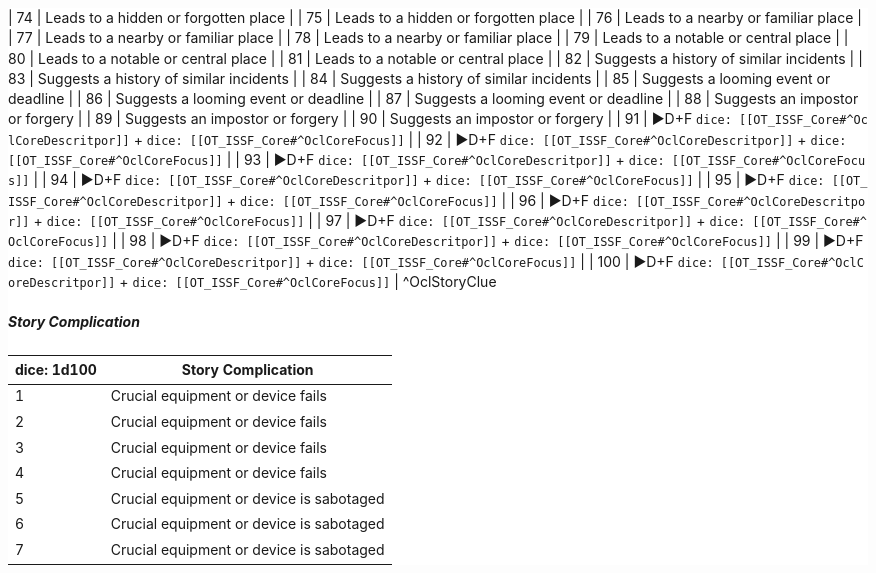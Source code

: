 | 74 | Leads to a hidden or forgotten place |
| 75 | Leads to a hidden or forgotten place |
| 76 | Leads to a nearby or familiar place |
| 77 | Leads to a nearby or familiar place |
| 78 | Leads to a nearby or familiar place |
| 79 | Leads to a notable or central place |
| 80 | Leads to a notable or central place |
| 81 | Leads to a notable or central place |
| 82 | Suggests a history of similar incidents |
| 83 | Suggests a history of similar incidents |
| 84 | Suggests a history of similar incidents |
| 85 | Suggests a looming event or deadline |
| 86 | Suggests a looming event or deadline |
| 87 | Suggests a looming event or deadline |
| 88 | Suggests an impostor or forgery |
| 89 | Suggests an impostor or forgery |
| 90 | Suggests an impostor or forgery |
| 91 | ▶D+F `dice: [[OT_ISSF_Core#^OclCoreDescritpor]]` + `dice: [[OT_ISSF_Core#^OclCoreFocus]]` |
| 92 | ▶D+F `dice: [[OT_ISSF_Core#^OclCoreDescritpor]]` + `dice: [[OT_ISSF_Core#^OclCoreFocus]]` |
| 93 | ▶D+F `dice: [[OT_ISSF_Core#^OclCoreDescritpor]]` + `dice: [[OT_ISSF_Core#^OclCoreFocus]]` |
| 94 | ▶D+F `dice: [[OT_ISSF_Core#^OclCoreDescritpor]]` + `dice: [[OT_ISSF_Core#^OclCoreFocus]]` |
| 95 | ▶D+F `dice: [[OT_ISSF_Core#^OclCoreDescritpor]]` + `dice: [[OT_ISSF_Core#^OclCoreFocus]]` |
| 96 | ▶D+F `dice: [[OT_ISSF_Core#^OclCoreDescritpor]]` + `dice: [[OT_ISSF_Core#^OclCoreFocus]]` |
| 97 | ▶D+F `dice: [[OT_ISSF_Core#^OclCoreDescritpor]]` + `dice: [[OT_ISSF_Core#^OclCoreFocus]]` |
| 98 | ▶D+F `dice: [[OT_ISSF_Core#^OclCoreDescritpor]]` + `dice: [[OT_ISSF_Core#^OclCoreFocus]]` |
| 99 | ▶D+F `dice: [[OT_ISSF_Core#^OclCoreDescritpor]]` + `dice: [[OT_ISSF_Core#^OclCoreFocus]]` |
| 100 | ▶D+F `dice: [[OT_ISSF_Core#^OclCoreDescritpor]]` + `dice: [[OT_ISSF_Core#^OclCoreFocus]]` |
^OclStoryClue

##### Story  Complication

| dice: 1d100 | Story Complication |
| --- | --- |
| 1 | Crucial equipment or device fails |
| 2 | Crucial equipment or device fails |
| 3 | Crucial equipment or device fails |
| 4 | Crucial equipment or device fails |
| 5 | Crucial equipment or device is sabotaged |
| 6 | Crucial equipment or device is sabotaged |
| 7 | Crucial equipment or device is sabotaged |
